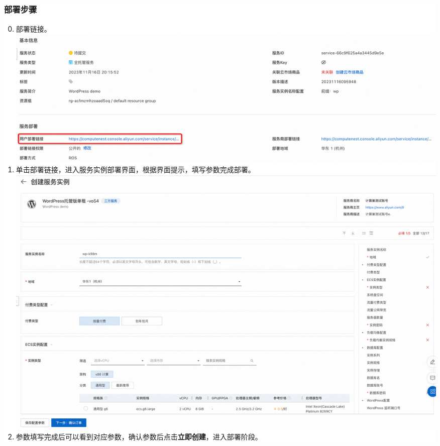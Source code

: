 ### 部署步骤

0. 部署链接。
   ![image.png](部署链接.png)
1. 单击部署链接，进入服务实例部署界面，根据界面提示，填写参数完成部署。
   ![image.png](部署参数.png)
2. 参数填写完成后可以看到对应参数，确认参数后点击**立即创建**，进入部署阶段。